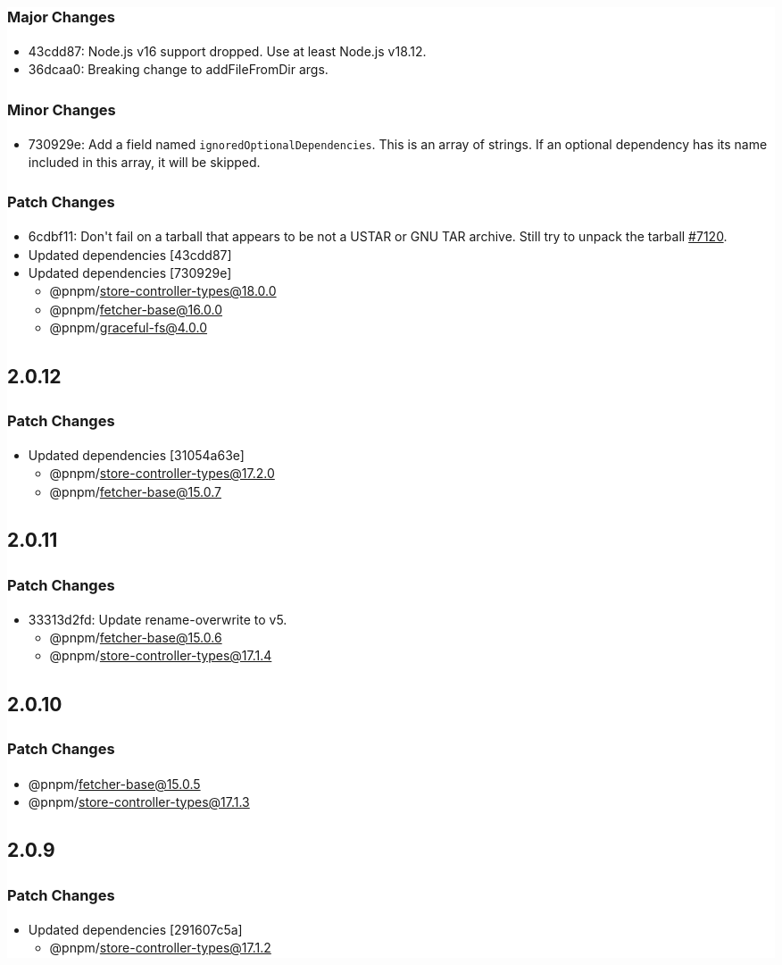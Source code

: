 ### Major Changes

- 43cdd87: Node.js v16 support dropped. Use at least Node.js v18.12.
- 36dcaa0: Breaking change to addFileFromDir args.

### Minor Changes

- 730929e: Add a field named `ignoredOptionalDependencies`. This is an array of strings. If an optional dependency has its name included in this array, it will be skipped.

### Patch Changes

- 6cdbf11: Don't fail on a tarball that appears to be not a USTAR or GNU TAR archive. Still try to unpack the tarball [#7120](https://github.com/pnpm/pnpm/issues/7120).
- Updated dependencies [43cdd87]
- Updated dependencies [730929e]
  - @pnpm/store-controller-types@18.0.0
  - @pnpm/fetcher-base@16.0.0
  - @pnpm/graceful-fs@4.0.0

## 2.0.12

### Patch Changes

- Updated dependencies [31054a63e]
  - @pnpm/store-controller-types@17.2.0
  - @pnpm/fetcher-base@15.0.7

## 2.0.11

### Patch Changes

- 33313d2fd: Update rename-overwrite to v5.
  - @pnpm/fetcher-base@15.0.6
  - @pnpm/store-controller-types@17.1.4

## 2.0.10

### Patch Changes

- @pnpm/fetcher-base@15.0.5
- @pnpm/store-controller-types@17.1.3

## 2.0.9

### Patch Changes

- Updated dependencies [291607c5a]
  - @pnpm/store-controller-types@17.1.2

